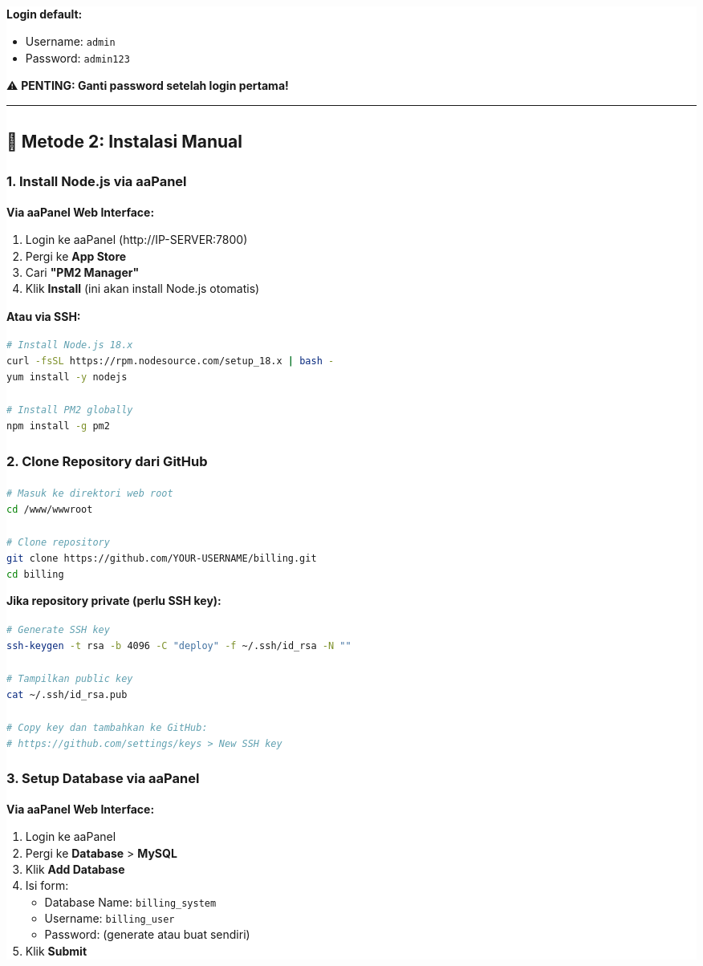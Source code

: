 **Login default:**
- Username: `admin`
- Password: `admin123`

⚠️ **PENTING: Ganti password setelah login pertama!**

---

## 🎯 Metode 2: Instalasi Manual

### 1. Install Node.js via aaPanel

**Via aaPanel Web Interface:**
1. Login ke aaPanel (http://IP-SERVER:7800)
2. Pergi ke **App Store**
3. Cari **"PM2 Manager"**
4. Klik **Install** (ini akan install Node.js otomatis)

**Atau via SSH:**
```bash
# Install Node.js 18.x
curl -fsSL https://rpm.nodesource.com/setup_18.x | bash -
yum install -y nodejs

# Install PM2 globally
npm install -g pm2
```

### 2. Clone Repository dari GitHub

```bash
# Masuk ke direktori web root
cd /www/wwwroot

# Clone repository
git clone https://github.com/YOUR-USERNAME/billing.git
cd billing
```

**Jika repository private (perlu SSH key):**
```bash
# Generate SSH key
ssh-keygen -t rsa -b 4096 -C "deploy" -f ~/.ssh/id_rsa -N ""

# Tampilkan public key
cat ~/.ssh/id_rsa.pub

# Copy key dan tambahkan ke GitHub:
# https://github.com/settings/keys > New SSH key
```

### 3. Setup Database via aaPanel

**Via aaPanel Web Interface:**
1. Login ke aaPanel
2. Pergi ke **Database** > **MySQL**
3. Klik **Add Database**
4. Isi form:
   - Database Name: `billing_system`
   - Username: `billing_user`
   - Password: (generate atau buat sendiri)
5. Klik **Submit**
